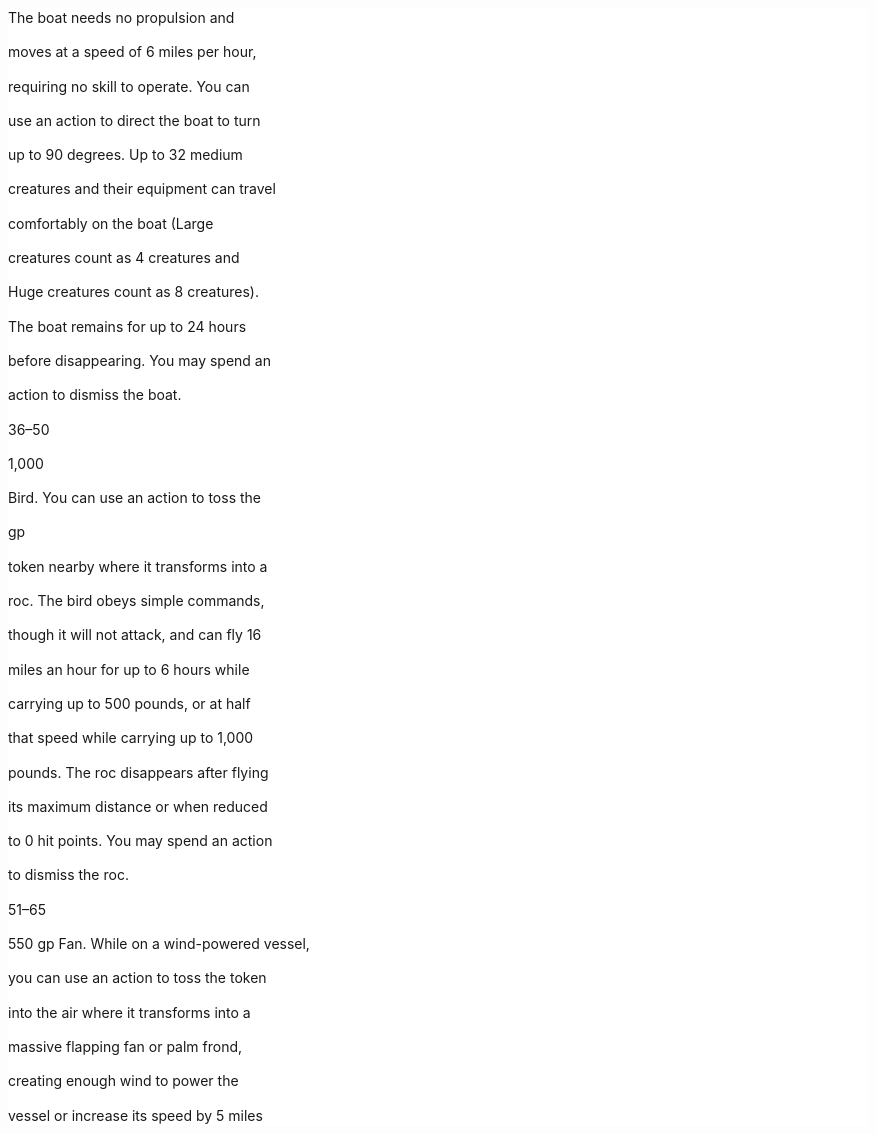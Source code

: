 The boat needs no propulsion and

moves at a speed of 6 miles per hour,

requiring no skill to operate. You can

use an action to direct the boat to turn

up to 90 degrees. Up to 32 medium

creatures and their equipment can travel

comfortably on the boat (Large

creatures count as 4 creatures and

Huge creatures count as 8 creatures).

The boat remains for up to 24 hours

before disappearing. You may spend an

action to dismiss the boat.

36–50

1,000

Bird. You can use an action to toss the

gp

token nearby where it transforms into a

roc. The bird obeys simple commands,

though it will not attack, and can fly 16

miles an hour for up to 6 hours while

carrying up to 500 pounds, or at half

that speed while carrying up to 1,000

pounds. The roc disappears after flying

its maximum distance or when reduced

to 0 hit points. You may spend an action

to dismiss the roc.

51–65

550 gp Fan. While on a wind-powered vessel,

you can use an action to toss the token

into the air where it transforms into a

massive flapping fan or palm frond,

creating enough wind to power the

vessel or increase its speed by 5 miles
